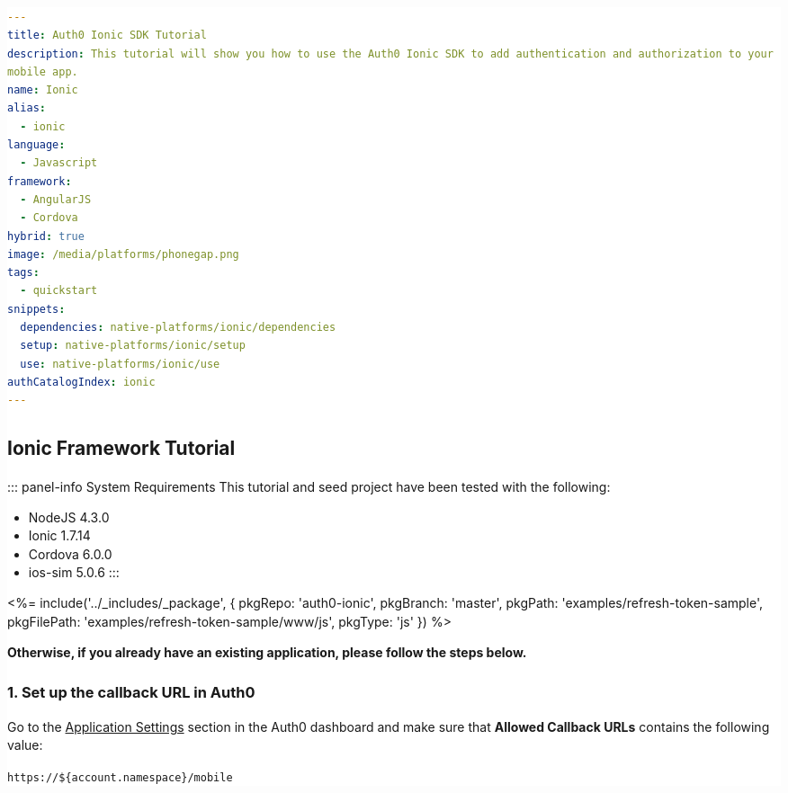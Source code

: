 ```yaml
---
title: Auth0 Ionic SDK Tutorial
description: This tutorial will show you how to use the Auth0 Ionic SDK to add authentication and authorization to your mobile app.
name: Ionic
alias:
  - ionic
language:
  - Javascript
framework:
  - AngularJS
  - Cordova
hybrid: true
image: /media/platforms/phonegap.png
tags:
  - quickstart
snippets:
  dependencies: native-platforms/ionic/dependencies
  setup: native-platforms/ionic/setup
  use: native-platforms/ionic/use
authCatalogIndex: ionic
---
```


## Ionic Framework Tutorial

::: panel-info System Requirements
This tutorial and seed project have been tested with the following:
* NodeJS 4.3.0
* Ionic 1.7.14
* Cordova 6.0.0
* ios-sim 5.0.6
:::

<%= include('../_includes/_package', {
  pkgRepo: 'auth0-ionic',
  pkgBranch: 'master',
  pkgPath: 'examples/refresh-token-sample',
  pkgFilePath: 'examples/refresh-token-sample/www/js',
  pkgType: 'js'
}) %>

**Otherwise, if you already have an existing application, please follow the steps below.**

### 1. Set up the callback URL in Auth0

<div class="setup-callback">
<p>Go to the <a href="${uiAppSettingsURL}">Application Settings</a> section in the Auth0 dashboard and make sure that <b>Allowed Callback URLs</b> contains the following value:</p>

<pre><code>https://${account.namespace}/mobile</pre></code>
